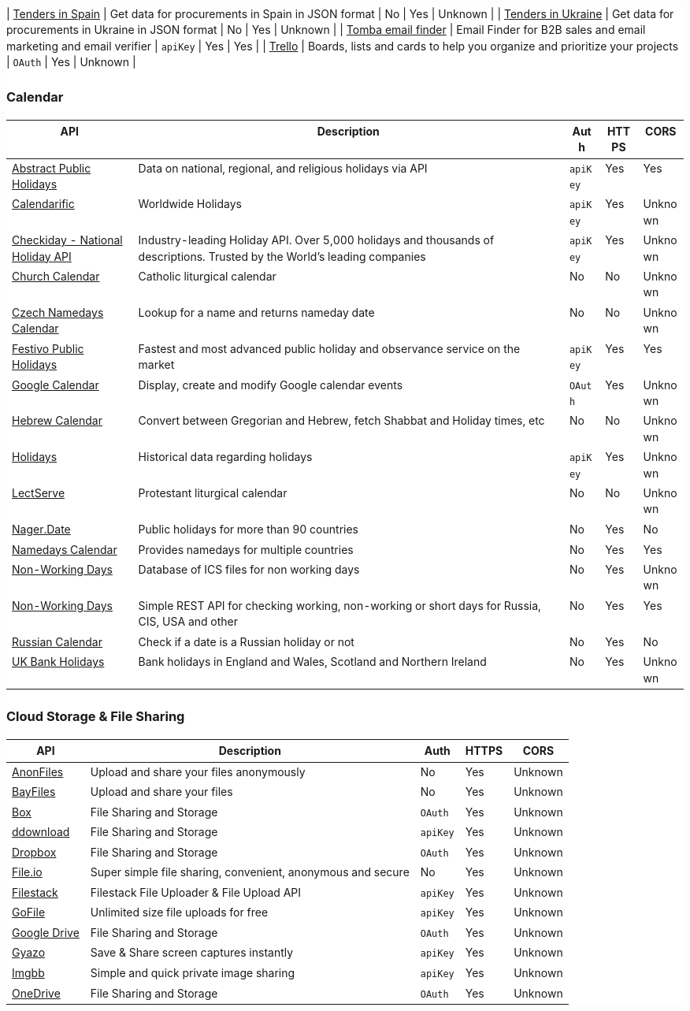 | [Tenders in Spain](https://tenders.guru/es/api) | Get data for procurements in Spain in JSON format | No | Yes | Unknown |
| [Tenders in Ukraine](https://tenders.guru/ua/api) | Get data for procurements in Ukraine in JSON format | No | Yes | Unknown |
| [Tomba email finder](https://tomba.io/api) | Email Finder for B2B sales and email marketing and email verifier | `apiKey` | Yes | Yes |
| [Trello](https://developers.trello.com/) | Boards, lists and cards to help you organize and prioritize your projects | `OAuth` | Yes | Unknown |

### Calendar

| API | Description | Auth | HTTPS | CORS |
| --- | --- | --- | --- | --- |
| [Abstract Public Holidays](https://www.abstractapi.com/holidays-api) | Data on national, regional, and religious holidays via API | `apiKey` | Yes | Yes |
| [Calendarific](https://calendarific.com/) | Worldwide Holidays | `apiKey` | Yes | Unknown |
| [Checkiday - National Holiday API](https://apilayer.com/marketplace/checkiday-api) | Industry-leading Holiday API. Over 5,000 holidays and thousands of descriptions. Trusted by the World’s leading companies | `apiKey` | Yes | Unknown |
| [Church Calendar](http://calapi.inadiutorium.cz/) | Catholic liturgical calendar | No | No | Unknown |
| [Czech Namedays Calendar](https://svatky.adresa.info/) | Lookup for a name and returns nameday date | No | No | Unknown |
| [Festivo Public Holidays](https://docs.getfestivo.com/docs/products/public-holidays-api/intro) | Fastest and most advanced public holiday and observance service on the market | `apiKey` | Yes | Yes |
| [Google Calendar](https://developers.google.com/google-apps/calendar/) | Display, create and modify Google calendar events | `OAuth` | Yes | Unknown |
| [Hebrew Calendar](https://www.hebcal.com/home/developer-apis) | Convert between Gregorian and Hebrew, fetch Shabbat and Holiday times, etc | No | No | Unknown |
| [Holidays](https://holidayapi.com/) | Historical data regarding holidays | `apiKey` | Yes | Unknown |
| [LectServe](http://www.lectserve.com/) | Protestant liturgical calendar | No | No | Unknown |
| [Nager.Date](https://date.nager.at/) | Public holidays for more than 90 countries | No | Yes | No |
| [Namedays Calendar](https://nameday.abalin.net/) | Provides namedays for multiple countries | No | Yes | Yes |
| [Non-Working Days](https://github.com/gadael/icsdb) | Database of ICS files for non working days | No | Yes | Unknown |
| [Non-Working Days](https://isdayoff.ru/) | Simple REST API for checking working, non-working or short days for Russia, CIS, USA and other | No | Yes | Yes |
| [Russian Calendar](https://github.com/egno/work-calendar) | Check if a date is a Russian holiday or not | No | Yes | No |
| [UK Bank Holidays](https://www.gov.uk/bank-holidays.json) | Bank holidays in England and Wales, Scotland and Northern Ireland | No | Yes | Unknown |

### Cloud Storage & File Sharing

| API | Description | Auth | HTTPS | CORS |
| --- | --- | --- | --- | --- |
| [AnonFiles](https://anonfiles.com/docs/api) | Upload and share your files anonymously | No | Yes | Unknown |
| [BayFiles](https://bayfiles.com/docs/api) | Upload and share your files | No | Yes | Unknown |
| [Box](https://developer.box.com/) | File Sharing and Storage | `OAuth` | Yes | Unknown |
| [ddownload](https://ddownload.com/api) | File Sharing and Storage | `apiKey` | Yes | Unknown |
| [Dropbox](https://www.dropbox.com/developers) | File Sharing and Storage | `OAuth` | Yes | Unknown |
| [File.io](https://www.file.io/) | Super simple file sharing, convenient, anonymous and secure | No | Yes | Unknown |
| [Filestack](https://www.filestack.com/) | Filestack File Uploader & File Upload API | `apiKey` | Yes | Unknown |
| [GoFile](https://gofile.io/api) | Unlimited size file uploads for free | `apiKey` | Yes | Unknown |
| [Google Drive](https://developers.google.com/drive/) | File Sharing and Storage | `OAuth` | Yes | Unknown |
| [Gyazo](https://gyazo.com/api/docs) | Save & Share screen captures instantly | `apiKey` | Yes | Unknown |
| [Imgbb](https://api.imgbb.com/) | Simple and quick private image sharing | `apiKey` | Yes | Unknown |
| [OneDrive](https://developer.microsoft.com/onedrive) | File Sharing and Storage | `OAuth` | Yes | Unknown |